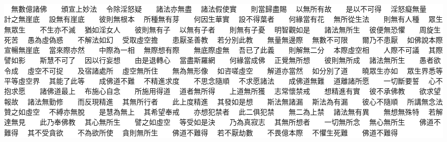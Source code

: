 　無數億諸佛　　頒宣上妙法
　令除淫怒疑　　諸法亦無盡
　諸法假使實　　則當歸盡賜
　以無所有故　　是以不可得
　淫怒癡無量　　計之無崖底
　設無有崖底　　彼則無根本
　所種無有芽　　何因生華實
　設不得葉者　　何緣當有花
　無所從生法　　則無有人種
　眾生無眾生　　不生亦不滅
　猶如淫女人　　彼則無有子
　以無有子者　　則無有子憂
　明智觀如是　　諸法無所生
　彼便無恐懼　　周旋生死苦
　愚為虛偽惑　　不解法如幻
　受取虛空擔　　患厭圣善教
　若分別此教　　無量無邊際
　無數不可限　　爾乃不患厭
　如佛說本際　　宣暢無崖底
　當來際亦然　　中際為一相
　無際想有際　　無底際虛無
　吾已了此義　　則解無二分
　本際虛空相　　人際不可議
　其際譬如影　　斯慧不可了
　因以行妄想　　由是退轉心
　當盡斯羅網　　何緣當成佛
　正覺無所想　　彼則無所成
　諸法無所生　　愚者欲令成
　虛空不可捉　　及宿諸處所
　虛空無所住　　無為無形像
　如咨嗟虛空　　解道亦當然
　如分別了道　　曉眾生亦如
　眾生界悉等　　平等虛空界
　其能了此等　　成佛道不難
　不精進求度　　不思念隨順
　不求愿諸法　　成佛道無難
　道離諸所愿　　一切斷要誓
　心不抱求愿　　諸佛道最上
　布施心自念　　所施用得道
　道者無所得　　上道無所獲
　志常懷禁戒　　想精進有實
　彼不承佛教　　欲求望報故
　諸法無勤修　　而反現精進
　其無所行者　　此上度精進
　其發如是想　　斯法無諸漏
　斯法為有漏　　彼心不隨順
　所講無念法　　贊之如虛空
　不縛亦無脫　　是慧為無上
　其希望奉戒　　亦想犯禁者
　此二俱犯禁　　無二為上禁
　諸法無有異　　無想無殊特
　若解達無見　　此乃奉佛教
　其心無所生　　譬之如虛空
　等受如是決　　乃為真寂志
　其無所想者　　一切無所念
　無心無所生　　佛道不難得
　其不受貪欲　　不為欲所使
　貪則無所生　　佛道不難得
　若不厭劫數　　不畏億本際
　不懼生死難　　佛道不難得　
